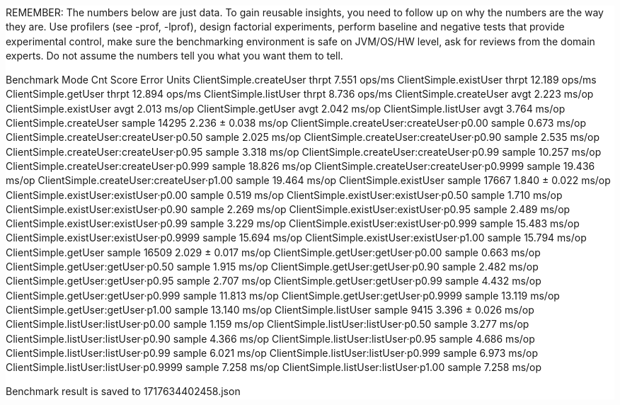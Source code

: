 REMEMBER: The numbers below are just data. To gain reusable insights, you need to follow up on
why the numbers are the way they are. Use profilers (see -prof, -lprof), design factorial
experiments, perform baseline and negative tests that provide experimental control, make sure
the benchmarking environment is safe on JVM/OS/HW level, ask for reviews from the domain experts.
Do not assume the numbers tell you what you want them to tell.

Benchmark                                     Mode    Cnt   Score   Error   Units
ClientSimple.createUser                      thrpt          7.551          ops/ms
ClientSimple.existUser                       thrpt         12.189          ops/ms
ClientSimple.getUser                         thrpt         12.894          ops/ms
ClientSimple.listUser                        thrpt          8.736          ops/ms
ClientSimple.createUser                       avgt          2.223           ms/op
ClientSimple.existUser                        avgt          2.013           ms/op
ClientSimple.getUser                          avgt          2.042           ms/op
ClientSimple.listUser                         avgt          3.764           ms/op
ClientSimple.createUser                     sample  14295   2.236 ± 0.038   ms/op
ClientSimple.createUser:createUser·p0.00    sample          0.673           ms/op
ClientSimple.createUser:createUser·p0.50    sample          2.025           ms/op
ClientSimple.createUser:createUser·p0.90    sample          2.535           ms/op
ClientSimple.createUser:createUser·p0.95    sample          3.318           ms/op
ClientSimple.createUser:createUser·p0.99    sample         10.257           ms/op
ClientSimple.createUser:createUser·p0.999   sample         18.826           ms/op
ClientSimple.createUser:createUser·p0.9999  sample         19.436           ms/op
ClientSimple.createUser:createUser·p1.00    sample         19.464           ms/op
ClientSimple.existUser                      sample  17667   1.840 ± 0.022   ms/op
ClientSimple.existUser:existUser·p0.00      sample          0.519           ms/op
ClientSimple.existUser:existUser·p0.50      sample          1.710           ms/op
ClientSimple.existUser:existUser·p0.90      sample          2.269           ms/op
ClientSimple.existUser:existUser·p0.95      sample          2.489           ms/op
ClientSimple.existUser:existUser·p0.99      sample          3.229           ms/op
ClientSimple.existUser:existUser·p0.999     sample         15.483           ms/op
ClientSimple.existUser:existUser·p0.9999    sample         15.694           ms/op
ClientSimple.existUser:existUser·p1.00      sample         15.794           ms/op
ClientSimple.getUser                        sample  16509   2.029 ± 0.017   ms/op
ClientSimple.getUser:getUser·p0.00          sample          0.663           ms/op
ClientSimple.getUser:getUser·p0.50          sample          1.915           ms/op
ClientSimple.getUser:getUser·p0.90          sample          2.482           ms/op
ClientSimple.getUser:getUser·p0.95          sample          2.707           ms/op
ClientSimple.getUser:getUser·p0.99          sample          4.432           ms/op
ClientSimple.getUser:getUser·p0.999         sample         11.813           ms/op
ClientSimple.getUser:getUser·p0.9999        sample         13.119           ms/op
ClientSimple.getUser:getUser·p1.00          sample         13.140           ms/op
ClientSimple.listUser                       sample   9415   3.396 ± 0.026   ms/op
ClientSimple.listUser:listUser·p0.00        sample          1.159           ms/op
ClientSimple.listUser:listUser·p0.50        sample          3.277           ms/op
ClientSimple.listUser:listUser·p0.90        sample          4.366           ms/op
ClientSimple.listUser:listUser·p0.95        sample          4.686           ms/op
ClientSimple.listUser:listUser·p0.99        sample          6.021           ms/op
ClientSimple.listUser:listUser·p0.999       sample          6.973           ms/op
ClientSimple.listUser:listUser·p0.9999      sample          7.258           ms/op
ClientSimple.listUser:listUser·p1.00        sample          7.258           ms/op

Benchmark result is saved to 1717634402458.json
